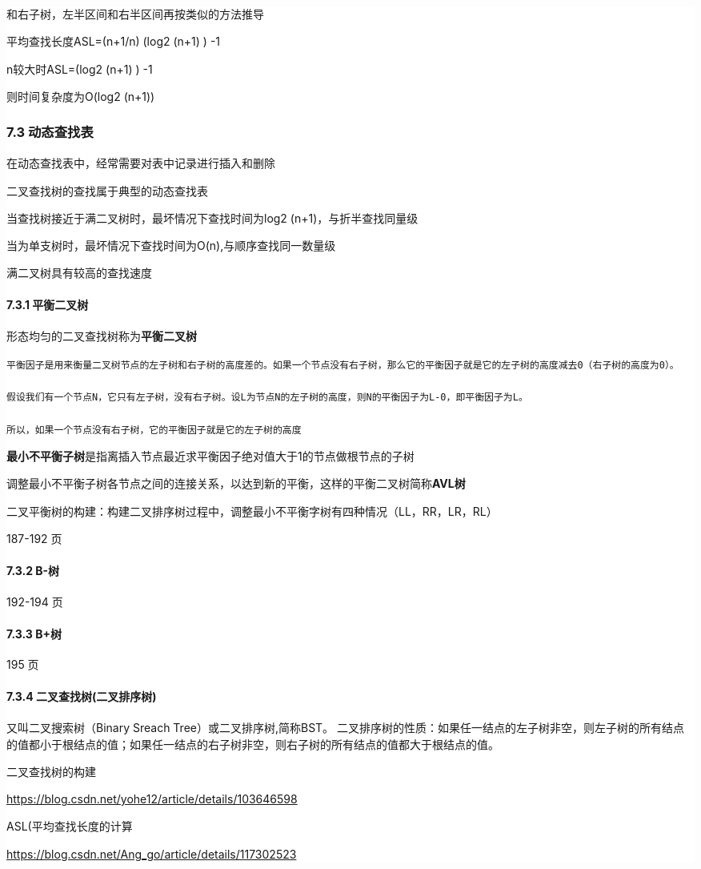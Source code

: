 和右子树，左半区间和右半区间再按类似的方法推导

平均查找长度ASL=(n+1/n) (log2  (n+1) ) -1

n较大时ASL=(log2  (n+1) ) -1

则时间复杂度为O(log2  (n+1))

### 7.3 动态查找表

在动态查找表中，经常需要对表中记录进行插入和删除

二叉查找树的查找属于典型的动态查找表

当查找树接近于满二叉树时，最坏情况下查找时间为log2  (n+1)，与折半查找同量级

当为单支树时，最坏情况下查找时间为O(n),与顺序查找同一数量级

满二叉树具有较高的查找速度

#### 7.3.1 平衡二叉树

形态均匀的二叉查找树称为**平衡二叉树**

```txt
平衡因子是用来衡量二叉树节点的左子树和右子树的高度差的。如果一个节点没有右子树，那么它的平衡因子就是它的左子树的高度减去0（右子树的高度为0）。

假设我们有一个节点N，它只有左子树，没有右子树。设L为节点N的左子树的高度，则N的平衡因子为L-0，即平衡因子为L。

所以，如果一个节点没有右子树，它的平衡因子就是它的左子树的高度
```

**最小不平衡子树**是指离插入节点最近求平衡因子绝对值大于1的节点做根节点的子树

调整最小不平衡子树各节点之间的连接关系，以达到新的平衡，这样的平衡二叉树简称**AVL树**

二叉平衡树的构建：构建二叉排序树过程中，调整最小不平衡字树有四种情况（LL，RR，LR，RL）



187-192 页

#### 7.3.2 B-树

192-194  页

#### 7.3.3 B+树

195  页

#### 7.3.4 二叉查找树(二叉排序树)

又叫二叉搜索树（Binary Sreach Tree）或二叉排序树,简称BST。
二叉排序树的性质：如果任一结点的左子树非空，则左子树的所有结点的值都小于根结点的值；如果任一结点的右子树非空，则右子树的所有结点的值都大于根结点的值。

二叉查找树的构建

https://blog.csdn.net/yohe12/article/details/103646598

ASL(平均查找长度的计算

https://blog.csdn.net/Ang_go/article/details/117302523

